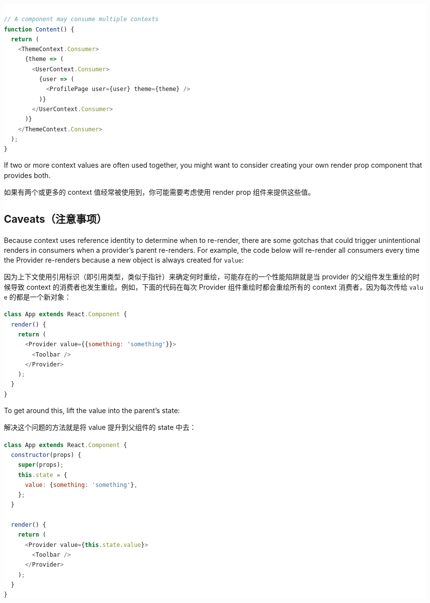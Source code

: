 ```js

// A component may consume multiple contexts
function Content() {
  return (
    <ThemeContext.Consumer>
      {theme => (
        <UserContext.Consumer>
          {user => (
            <ProfilePage user={user} theme={theme} />
          )}
        </UserContext.Consumer>
      )}
    </ThemeContext.Consumer>
  );
}
```

If two or more context values are often used together, you might want to consider creating your own render prop component that provides both.

如果有两个或更多的 context 值经常被使用到，你可能需要考虑使用 render prop 组件来提供这些值。

## Caveats（注意事项）

Because context uses reference identity to determine when to re-render, there are some gotchas that could trigger unintentional renders in consumers when a provider’s parent re-renders. For example, the code below will re-render all consumers every time the Provider re-renders because a new object is always created for `value`:

因为上下文使用引用标识（即引用类型，类似于指针）来确定何时重绘，可能存在的一个性能陷阱就是当 provider 的父组件发生重绘的时候导致 context 的消费者也发生重绘。例如，下面的代码在每次 Provider 组件重绘时都会重绘所有的 context 消费者，因为每次传给 `value` 的都是一个新对象：

```js
class App extends React.Component {
  render() {
    return (
      <Provider value={{something: 'something'}}>
        <Toolbar />
      </Provider>
    );
  }
}
```

To get around this, lift the value into the parent’s state:

解决这个问题的方法就是将 value 提升到父组件的 state 中去：

```js
class App extends React.Component {
  constructor(props) {
    super(props);
    this.state = {
      value: {something: 'something'},
    };
  }

  render() {
    return (
      <Provider value={this.state.value}>
        <Toolbar />
      </Provider>
    );
  }
}
```
